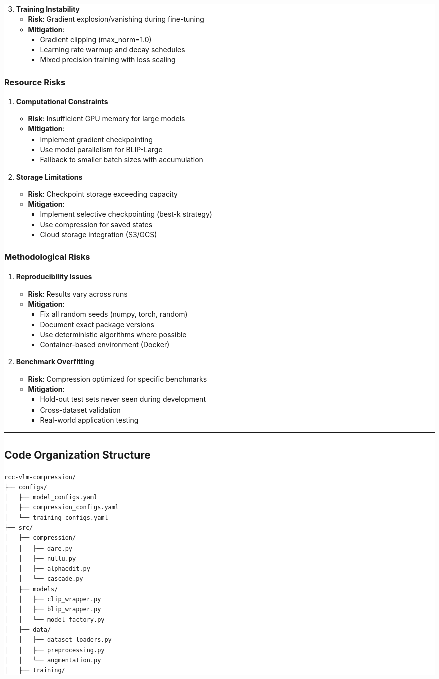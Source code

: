 3. **Training Instability**
   - **Risk**: Gradient explosion/vanishing during fine-tuning
   - **Mitigation**:
     - Gradient clipping (max_norm=1.0)
     - Learning rate warmup and decay schedules
     - Mixed precision training with loss scaling

### Resource Risks

1. **Computational Constraints**
   - **Risk**: Insufficient GPU memory for large models
   - **Mitigation**:
     - Implement gradient checkpointing
     - Use model parallelism for BLIP-Large
     - Fallback to smaller batch sizes with accumulation

2. **Storage Limitations**
   - **Risk**: Checkpoint storage exceeding capacity
   - **Mitigation**:
     - Implement selective checkpointing (best-k strategy)
     - Use compression for saved states
     - Cloud storage integration (S3/GCS)

### Methodological Risks

1. **Reproducibility Issues**
   - **Risk**: Results vary across runs
   - **Mitigation**:
     - Fix all random seeds (numpy, torch, random)
     - Document exact package versions
     - Use deterministic algorithms where possible
     - Container-based environment (Docker)

2. **Benchmark Overfitting**
   - **Risk**: Compression optimized for specific benchmarks
   - **Mitigation**:
     - Hold-out test sets never seen during development
     - Cross-dataset validation
     - Real-world application testing

---

## Code Organization Structure

```
rcc-vlm-compression/
├── configs/
│   ├── model_configs.yaml
│   ├── compression_configs.yaml
│   └── training_configs.yaml
├── src/
│   ├── compression/
│   │   ├── dare.py
│   │   ├── nullu.py
│   │   ├── alphaedit.py
│   │   └── cascade.py
│   ├── models/
│   │   ├── clip_wrapper.py
│   │   ├── blip_wrapper.py
│   │   └── model_factory.py
│   ├── data/
│   │   ├── dataset_loaders.py
│   │   ├── preprocessing.py
│   │   └── augmentation.py
│   ├── training/
```